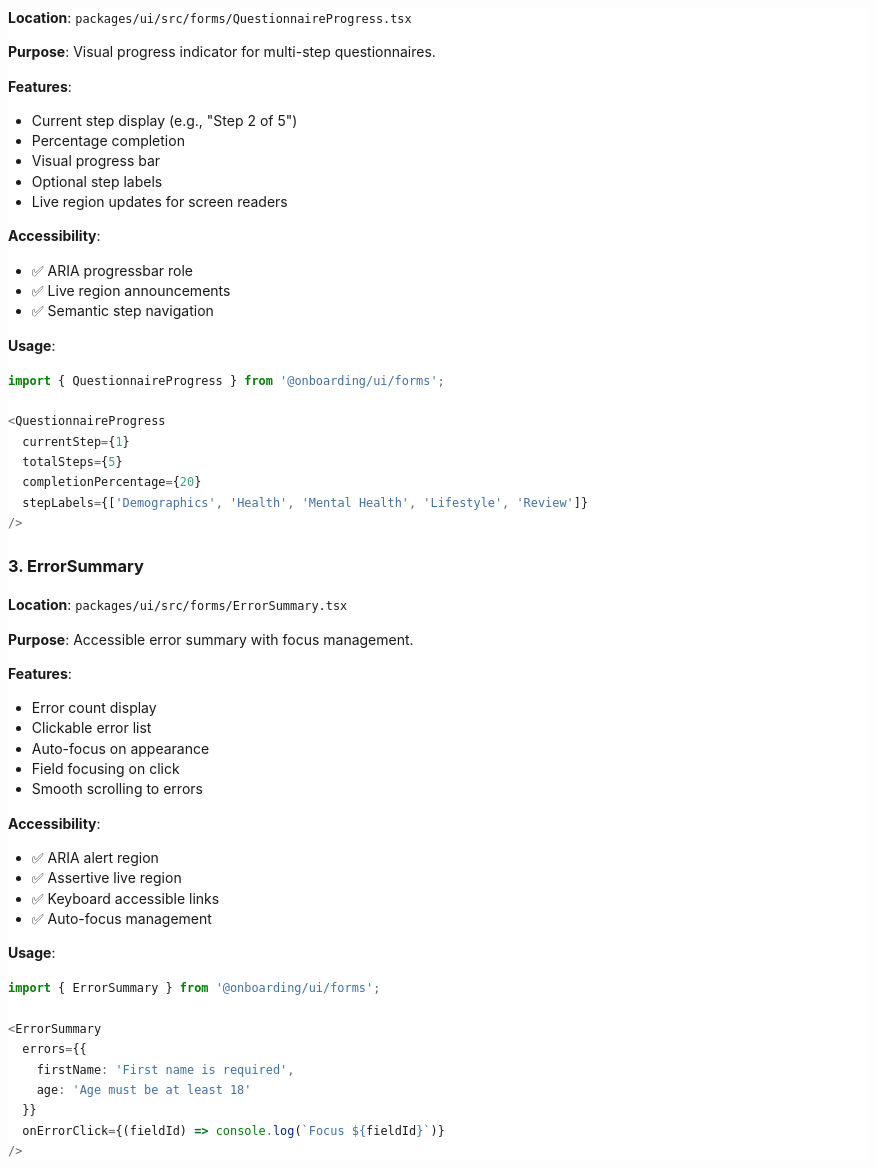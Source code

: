 **Location**: `packages/ui/src/forms/QuestionnaireProgress.tsx`

**Purpose**: Visual progress indicator for multi-step questionnaires.

**Features**:
- Current step display (e.g., "Step 2 of 5")
- Percentage completion
- Visual progress bar
- Optional step labels
- Live region updates for screen readers

**Accessibility**:
- ✅ ARIA progressbar role
- ✅ Live region announcements
- ✅ Semantic step navigation

**Usage**:
```typescript
import { QuestionnaireProgress } from '@onboarding/ui/forms';

<QuestionnaireProgress
  currentStep={1}
  totalSteps={5}
  completionPercentage={20}
  stepLabels={['Demographics', 'Health', 'Mental Health', 'Lifestyle', 'Review']}
/>
```

### 3. ErrorSummary

**Location**: `packages/ui/src/forms/ErrorSummary.tsx`

**Purpose**: Accessible error summary with focus management.

**Features**:
- Error count display
- Clickable error list
- Auto-focus on appearance
- Field focusing on click
- Smooth scrolling to errors

**Accessibility**:
- ✅ ARIA alert region
- ✅ Assertive live region
- ✅ Keyboard accessible links
- ✅ Auto-focus management

**Usage**:
```typescript
import { ErrorSummary } from '@onboarding/ui/forms';

<ErrorSummary
  errors={{
    firstName: 'First name is required',
    age: 'Age must be at least 18'
  }}
  onErrorClick={(fieldId) => console.log(`Focus ${fieldId}`)}
/>
```
